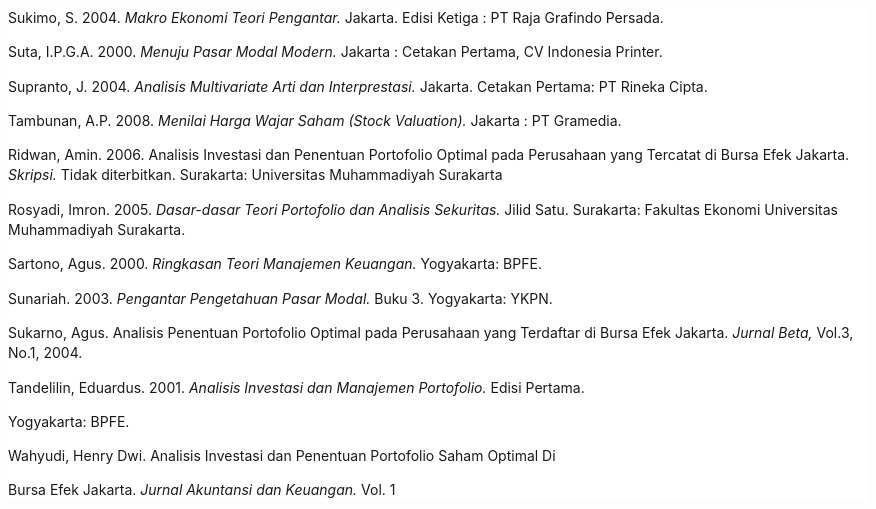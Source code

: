 <p><span class="font7">Sukimo, S. 2004. </span><span class="font7" style="font-style:italic;">Makro Ekonomi Teori Pengantar.</span><span class="font7"> Jakarta. Edisi Ketiga : PT Raja Grafindo Persada.</span></p>
<p><span class="font7">Suta, I.P.G.A. 2000. </span><span class="font7" style="font-style:italic;">Menuju Pasar Modal Modern.</span><span class="font7"> Jakarta : Cetakan Pertama, CV Indonesia Printer.</span></p>
<p><span class="font7">Supranto, J. 2004. </span><span class="font7" style="font-style:italic;">Analisis Multivariate Arti dan Interprestasi.</span><span class="font7"> Jakarta. Cetakan Pertama: PT Rineka Cipta.</span></p>
<p><span class="font7">Tambunan, A.P. 2008. </span><span class="font7" style="font-style:italic;">Menilai Harga Wajar Saham (Stock Valuation).</span><span class="font7"> Jakarta : PT Gramedia.</span></p>
<p><span class="font7">Ridwan, Amin. 2006. Analisis Investasi dan Penentuan Portofolio Optimal pada Perusahaan yang Tercatat di Bursa Efek Jakarta. </span><span class="font7" style="font-style:italic;">Skripsi.</span><span class="font7"> Tidak diterbitkan. Surakarta: Universitas Muhammadiyah Surakarta</span></p>
<p><span class="font7">Rosyadi, Imron. 2005. </span><span class="font7" style="font-style:italic;">Dasar-dasar Teori Portofolio dan Analisis Sekuritas.</span><span class="font7"> Jilid Satu. Surakarta: Fakultas Ekonomi Universitas Muhammadiyah Surakarta.</span></p>
<p><span class="font7">Sartono, Agus. 2000. </span><span class="font7" style="font-style:italic;">Ringkasan Teori Manajemen Keuangan.</span><span class="font7"> Yogyakarta: BPFE.</span></p>
<p><span class="font7">Sunariah. 2003. </span><span class="font7" style="font-style:italic;">Pengantar Pengetahuan Pasar Modal.</span><span class="font7"> Buku 3. Yogyakarta: YKPN.</span></p>
<p><span class="font7">Sukarno, Agus. Analisis Penentuan Portofolio Optimal pada Perusahaan yang Terdaftar di Bursa Efek Jakarta. </span><span class="font7" style="font-style:italic;">Jurnal Beta,</span><span class="font7"> Vol.3, No.1, 2004.</span></p>
<p><span class="font7">Tandelilin, Eduardus. 2001. </span><span class="font7" style="font-style:italic;">Analisis Investasi dan Manajemen Portofolio.</span><span class="font7"> Edisi Pertama.</span></p>
<p><span class="font7">Yogyakarta: BPFE.</span></p>
<p><span class="font7">Wahyudi, Henry Dwi. Analisis Investasi dan Penentuan Portofolio Saham Optimal Di</span></p>
<p><span class="font7">Bursa Efek Jakarta. </span><span class="font7" style="font-style:italic;">Jurnal Akuntansi dan Keuangan.</span><span class="font7"> Vol. 1</span></p>